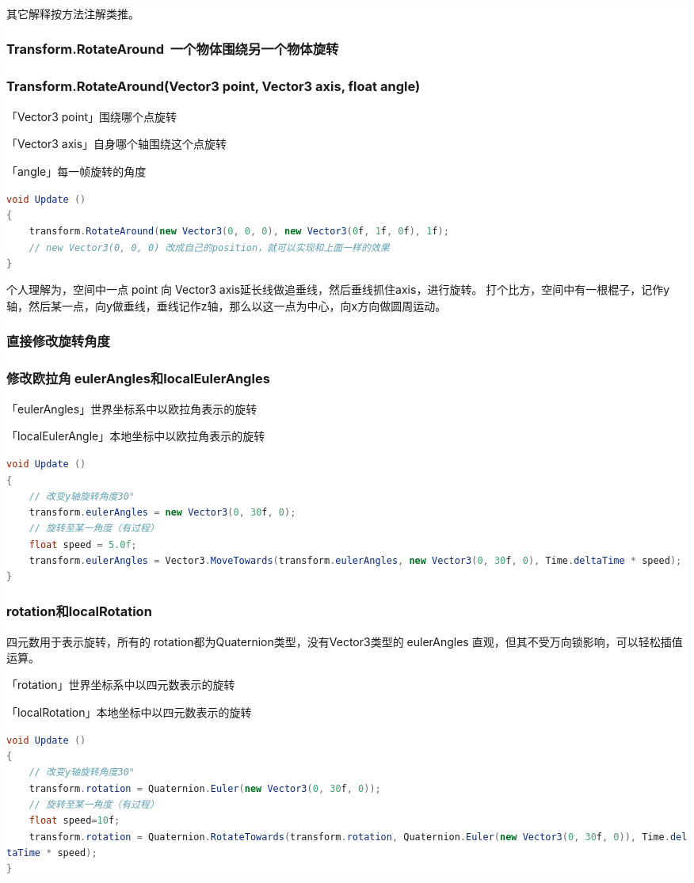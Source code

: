 其它解释按方法注解类推。

### Transform.RotateAround  一个物体围绕另一个物体旋转

### Transform.RotateAround(Vector3 point, Vector3 axis, float angle)

「Vector3 point」围绕哪个点旋转

「Vector3 axis」自身哪个轴围绕这个点旋转

「angle」每一帧旋转的角度

```csharp
void Update ()
{
    transform.RotateAround(new Vector3(0, 0, 0), new Vector3(0f, 1f, 0f), 1f);
    // new Vector3(0, 0, 0) 改成自己的position，就可以实现和上面一样的效果
}
```

个人理解为，空间中一点 point 向 Vector3 axis延长线做追垂线，然后垂线抓住axis，进行旋转。 打个比方，空间中有一根棍子，记作y轴，然后某一点，向y做垂线，垂线记作z轴，那么以这一点为中心，向x方向做圆周运动。

### 直接修改旋转角度

### 修改欧拉角 eulerAngles和localEulerAngles

「eulerAngles」世界坐标系中以欧拉角表示的旋转

「localEulerAngle」本地坐标中以欧拉角表示的旋转

```csharp
void Update ()
{
    // 改变y轴旋转角度30°
    transform.eulerAngles = new Vector3(0, 30f, 0);
    // 旋转至某一角度（有过程）
    float speed = 5.0f;
    transform.eulerAngles = Vector3.MoveTowards(transform.eulerAngles, new Vector3(0, 30f, 0), Time.deltaTime * speed);
}
```

### rotation和localRotation

四元数用于表示旋转，所有的 rotation都为Quaternion类型，没有Vector3类型的 eulerAngles 直观，但其不受万向锁影响，可以轻松插值运算。

「rotation」世界坐标系中以四元数表示的旋转

「localRotation」本地坐标中以四元数表示的旋转

```csharp
void Update () 
{   
    // 改变y轴旋转角度30°
    transform.rotation = Quaternion.Euler(new Vector3(0, 30f, 0));
    // 旋转至某一角度（有过程）
    float speed=10f;        
    transform.rotation = Quaternion.RotateTowards(transform.rotation, Quaternion.Euler(new Vector3(0, 30f, 0)), Time.deltaTime * speed);
}
```
